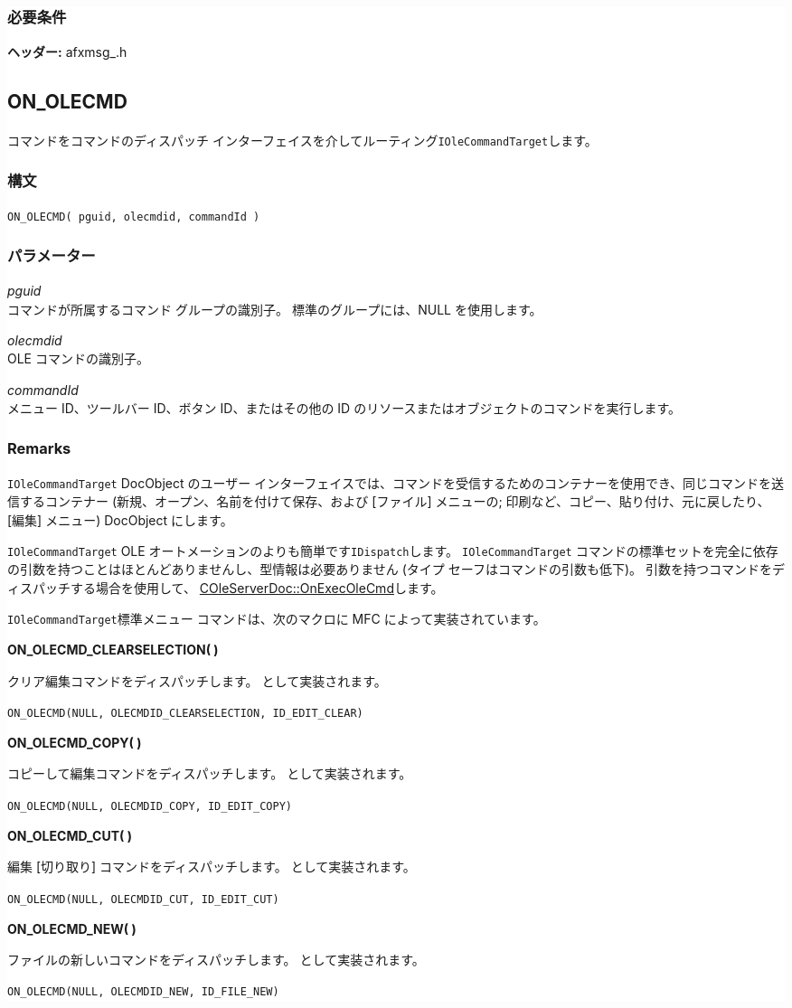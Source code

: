 ### <a name="requirements"></a>必要条件

**ヘッダー:** afxmsg_.h

## <a name="on_olecmd"></a>  ON_OLECMD

コマンドをコマンドのディスパッチ インターフェイスを介してルーティング`IOleCommandTarget`します。

### <a name="syntax"></a>構文

```
ON_OLECMD( pguid, olecmdid, commandId )
```

### <a name="parameters"></a>パラメーター

*pguid*<br/>
コマンドが所属するコマンド グループの識別子。 標準のグループには、NULL を使用します。

*olecmdid*<br/>
OLE コマンドの識別子。

*commandId*<br/>
メニュー ID、ツールバー ID、ボタン ID、またはその他の ID のリソースまたはオブジェクトのコマンドを実行します。

### <a name="remarks"></a>Remarks

`IOleCommandTarget` DocObject のユーザー インターフェイスでは、コマンドを受信するためのコンテナーを使用でき、同じコマンドを送信するコンテナー (新規、オープン、名前を付けて保存、および [ファイル] メニューの; 印刷など、コピー、貼り付け、元に戻したり、[編集] メニュー) DocObject にします。

`IOleCommandTarget` OLE オートメーションのよりも簡単です`IDispatch`します。 `IOleCommandTarget` コマンドの標準セットを完全に依存の引数を持つことはほとんどありませんし、型情報は必要ありません (タイプ セーフはコマンドの引数も低下)。 引数を持つコマンドをディスパッチする場合を使用して、 [COleServerDoc::OnExecOleCmd](coleserverdoc-class.md#onexecolecmd)します。

`IOleCommandTarget`標準メニュー コマンドは、次のマクロに MFC によって実装されています。

**ON_OLECMD_CLEARSELECTION( )**

クリア編集コマンドをディスパッチします。 として実装されます。

`ON_OLECMD(NULL, OLECMDID_CLEARSELECTION, ID_EDIT_CLEAR)`

**ON_OLECMD_COPY( )**

コピーして編集コマンドをディスパッチします。 として実装されます。

`ON_OLECMD(NULL, OLECMDID_COPY, ID_EDIT_COPY)`

**ON_OLECMD_CUT( )**

編集 [切り取り] コマンドをディスパッチします。 として実装されます。

`ON_OLECMD(NULL, OLECMDID_CUT, ID_EDIT_CUT)`

**ON_OLECMD_NEW( )**

ファイルの新しいコマンドをディスパッチします。 として実装されます。

`ON_OLECMD(NULL, OLECMDID_NEW, ID_FILE_NEW)`
